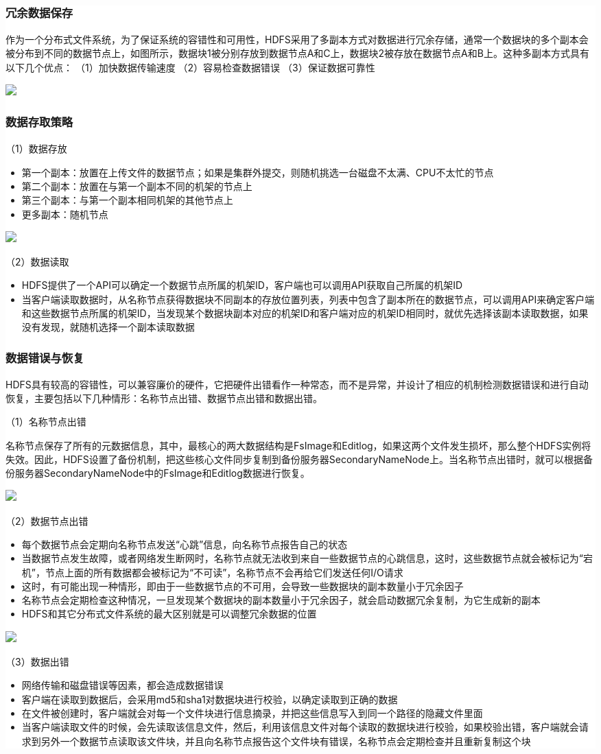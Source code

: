 ### 冗余数据保存

作为一个分布式文件系统，为了保证系统的容错性和可用性，HDFS采用了多副本方式对数据进行冗余存储，通常一个数据块的多个副本会被分布到不同的数据节点上，如图所示，数据块1被分别存放到数据节点A和C上，数据块2被存放在数据节点A和B上。这种多副本方式具有以下几个优点：
（1）加快数据传输速度
（2）容易检查数据错误
（3）保证数据可靠性

![](https://myblog-1258908231.cos.ap-shanghai.myqcloud.com/%E5%A4%A7%E6%95%B0%E5%89%A7-HDFS/20201128054544055.png)

### 数据存取策略

（1）数据存放

- 第一个副本：放置在上传文件的数据节点；如果是集群外提交，则随机挑选一台磁盘不太满、CPU不太忙的节点
- 第二个副本：放置在与第一个副本不同的机架的节点上
- 第三个副本：与第一个副本相同机架的其他节点上
- 更多副本：随机节点

![](https://myblog-1258908231.cos.ap-shanghai.myqcloud.com/%E5%A4%A7%E6%95%B0%E5%89%A7-HDFS/20201128054902887.png)

（2）数据读取

- HDFS提供了一个API可以确定一个数据节点所属的机架ID，客户端也可以调用API获取自己所属的机架ID
- 当客户端读取数据时，从名称节点获得数据块不同副本的存放位置列表，列表中包含了副本所在的数据节点，可以调用API来确定客户端和这些数据节点所属的机架ID，当发现某个数据块副本对应的机架ID和客户端对应的机架ID相同时，就优先选择该副本读取数据，如果没有发现，就随机选择一个副本读取数据

### 数据错误与恢复

HDFS具有较高的容错性，可以兼容廉价的硬件，它把硬件出错看作一种常态，而不是异常，并设计了相应的机制检测数据错误和进行自动恢复，主要包括以下几种情形：名称节点出错、数据节点出错和数据出错。

（1）名称节点出错

名称节点保存了所有的元数据信息，其中，最核心的两大数据结构是FsImage和Editlog，如果这两个文件发生损坏，那么整个HDFS实例将失效。因此，HDFS设置了备份机制，把这些核心文件同步复制到备份服务器SecondaryNameNode上。当名称节点出错时，就可以根据备份服务器SecondaryNameNode中的FsImage和Editlog数据进行恢复。

![](https://myblog-1258908231.cos.ap-shanghai.myqcloud.com/%E5%A4%A7%E6%95%B0%E5%89%A7-HDFS/20201128055831458.png)


（2）数据节点出错

- 每个数据节点会定期向名称节点发送“心跳”信息，向名称节点报告自己的状态
- 当数据节点发生故障，或者网络发生断网时，名称节点就无法收到来自一些数据节点的心跳信息，这时，这些数据节点就会被标记为“宕机”，节点上面的所有数据都会被标记为“不可读”，名称节点不会再给它们发送任何I/O请求
- 这时，有可能出现一种情形，即由于一些数据节点的不可用，会导致一些数据块的副本数量小于冗余因子
- 名称节点会定期检查这种情况，一旦发现某个数据块的副本数量小于冗余因子，就会启动数据冗余复制，为它生成新的副本
- HDFS和其它分布式文件系统的最大区别就是可以调整冗余数据的位置

![](https://myblog-1258908231.cos.ap-shanghai.myqcloud.com/%E5%A4%A7%E6%95%B0%E5%89%A7-HDFS/20201128060019007.png)

（3）数据出错

- 网络传输和磁盘错误等因素，都会造成数据错误
- 客户端在读取到数据后，会采用md5和sha1对数据块进行校验，以确定读取到正确的数据
- 在文件被创建时，客户端就会对每一个文件块进行信息摘录，并把这些信息写入到同一个路径的隐藏文件里面
- 当客户端读取文件的时候，会先读取该信息文件，然后，利用该信息文件对每个读取的数据块进行校验，如果校验出错，客户端就会请求到另外一个数据节点读取该文件块，并且向名称节点报告这个文件块有错误，名称节点会定期检查并且重新复制这个块
